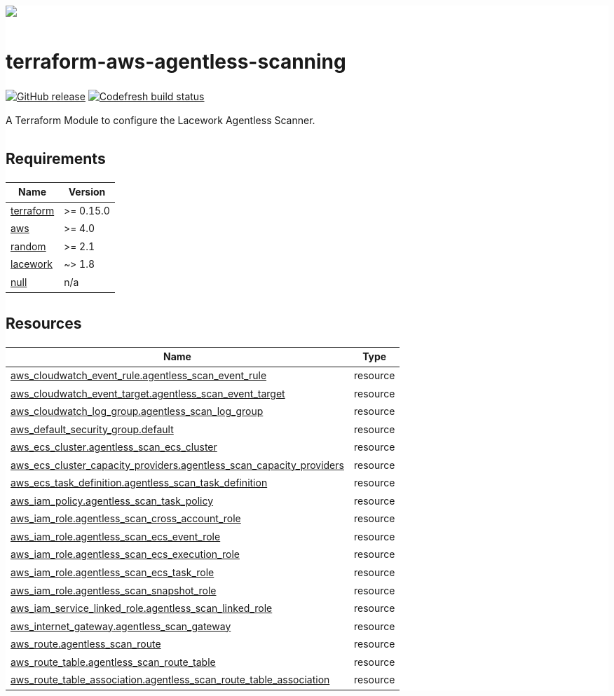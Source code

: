<a href="https://lacework.com"><img src="https://techally-content.s3-us-west-1.amazonaws.com/public-content/lacework_logo_full.png" width="600"></a>

# terraform-aws-agentless-scanning

[![GitHub release](https://img.shields.io/github/release/lacework/terraform-aws-agentless-scanning.svg)](https://github.com/lacework/terraform-aws-agentless-scanning/releases/)
[![Codefresh build status]( https://g.codefresh.io/api/badges/pipeline/lacework/terraform-modules%2Ftest-compatibility?type=cf-1&key=eyJhbGciOiJIUzI1NiJ9.NWVmNTAxOGU4Y2FjOGQzYTkxYjg3ZDEx.RJ3DEzWmBXrJX7m38iExJ_ntGv4_Ip8VTa-an8gBwBo)]( https://g.codefresh.io/pipelines/edit/new/builds?id=607e25e6728f5a6fba30431b&pipeline=test-compatibility&projects=terraform-modules&projectId=607db54b728f5a5f8930405d)

A Terraform Module to configure the Lacework Agentless Scanner.

## Requirements

| Name | Version   |
|------|-----------|
| <a name="requirement_terraform"></a> [terraform](#requirement\_terraform) | >= 0.15.0 |
| <a name="provider_aws"></a> [aws](#provider\_aws) | >= 4.0 |
| <a name="requirement_random"></a> [random](#requirement\_random) | >= 2.1 |
| <a name="provider_lacework"></a> [lacework](#provider\_lacework) | ~> 1.8 |
| <a name="provider_null"></a> [null](#provider\_null) | n/a |

## Resources

| Name | Type |
|------|------|
| [aws_cloudwatch_event_rule.agentless_scan_event_rule](https://registry.terraform.io/providers/hashicorp/aws/latest/docs/resources/cloudwatch_event_rule) | resource |
| [aws_cloudwatch_event_target.agentless_scan_event_target](https://registry.terraform.io/providers/hashicorp/aws/latest/docs/resources/cloudwatch_event_target) | resource |
| [aws_cloudwatch_log_group.agentless_scan_log_group](https://registry.terraform.io/providers/hashicorp/aws/latest/docs/resources/cloudwatch_log_group) | resource |
| [aws_default_security_group.default](https://registry.terraform.io/providers/hashicorp/aws/latest/docs/resources/default_security_group) | resource |
| [aws_ecs_cluster.agentless_scan_ecs_cluster](https://registry.terraform.io/providers/hashicorp/aws/latest/docs/resources/ecs_cluster) | resource |
| [aws_ecs_cluster_capacity_providers.agentless_scan_capacity_providers](https://registry.terraform.io/providers/hashicorp/aws/latest/docs/resources/ecs_cluster_capacity_providers) | resource |
| [aws_ecs_task_definition.agentless_scan_task_definition](https://registry.terraform.io/providers/hashicorp/aws/latest/docs/resources/ecs_task_definition) | resource |
| [aws_iam_policy.agentless_scan_task_policy](https://registry.terraform.io/providers/hashicorp/aws/latest/docs/resources/iam_policy) | resource |
| [aws_iam_role.agentless_scan_cross_account_role](https://registry.terraform.io/providers/hashicorp/aws/latest/docs/resources/iam_role) | resource |
| [aws_iam_role.agentless_scan_ecs_event_role](https://registry.terraform.io/providers/hashicorp/aws/latest/docs/resources/iam_role) | resource |
| [aws_iam_role.agentless_scan_ecs_execution_role](https://registry.terraform.io/providers/hashicorp/aws/latest/docs/resources/iam_role) | resource |
| [aws_iam_role.agentless_scan_ecs_task_role](https://registry.terraform.io/providers/hashicorp/aws/latest/docs/resources/iam_role) | resource |
| [aws_iam_role.agentless_scan_snapshot_role](https://registry.terraform.io/providers/hashicorp/aws/latest/docs/resources/iam_role) | resource |
| [aws_iam_service_linked_role.agentless_scan_linked_role](https://registry.terraform.io/providers/hashicorp/aws/latest/docs/resources/iam_service_linked_role) | resource |
| [aws_internet_gateway.agentless_scan_gateway](https://registry.terraform.io/providers/hashicorp/aws/latest/docs/resources/internet_gateway) | resource |
| [aws_route.agentless_scan_route](https://registry.terraform.io/providers/hashicorp/aws/latest/docs/resources/route) | resource |
| [aws_route_table.agentless_scan_route_table](https://registry.terraform.io/providers/hashicorp/aws/latest/docs/resources/route_table) | resource |
| [aws_route_table_association.agentless_scan_route_table_association](https://registry.terraform.io/providers/hashicorp/aws/latest/docs/resources/route_table_association) | resource |